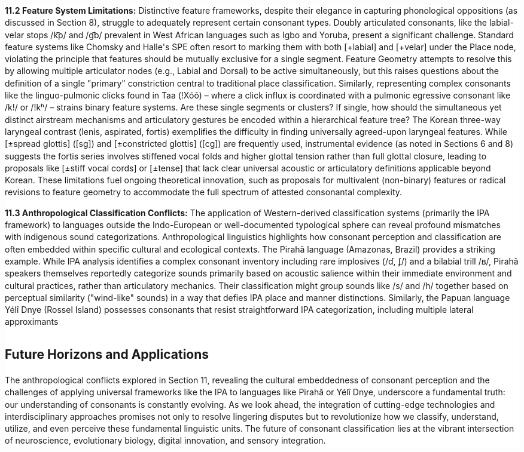 **11.2 Feature System Limitations:** Distinctive feature frameworks, despite their elegance in capturing phonological oppositions (as discussed in Section 8), struggle to adequately represent certain consonant types. Doubly articulated consonants, like the labial-velar stops /k͡p/ and /ɡ͡b/ prevalent in West African languages such as Igbo and Yoruba, present a significant challenge. Standard feature systems like Chomsky and Halle's SPE often resort to marking them with both [+labial] and [+velar] under the Place node, violating the principle that features should be mutually exclusive for a single segment. Feature Geometry attempts to resolve this by allowing multiple articulator nodes (e.g., Labial and Dorsal) to be active simultaneously, but this raises questions about the definition of a single "primary" constriction central to traditional place classification. Similarly, representing complex consonants like the linguo-pulmonic clicks found in Taa (ǃXóõ) – where a click influx is coordinated with a pulmonic egressive consonant like /kǃ/ or /ǃkʰ/ – strains binary feature systems. Are these single segments or clusters? If single, how should the simultaneous yet distinct airstream mechanisms and articulatory gestures be encoded within a hierarchical feature tree? The Korean three-way laryngeal contrast (lenis, aspirated, fortis) exemplifies the difficulty in finding universally agreed-upon laryngeal features. While [±spread glottis] ([sg]) and [±constricted glottis] ([cg]) are frequently used, instrumental evidence (as noted in Sections 6 and 8) suggests the fortis series involves stiffened vocal folds and higher glottal tension rather than full glottal closure, leading to proposals like [±stiff vocal cords] or [±tense] that lack clear universal acoustic or articulatory definitions applicable beyond Korean. These limitations fuel ongoing theoretical innovation, such as proposals for multivalent (non-binary) features or radical revisions to feature geometry to accommodate the full spectrum of attested consonantal complexity.

**11.3 Anthropological Classification Conflicts:** The application of Western-derived classification systems (primarily the IPA framework) to languages outside the Indo-European or well-documented typological sphere can reveal profound mismatches with indigenous sound categorizations. Anthropological linguistics highlights how consonant perception and classification are often embedded within specific cultural and ecological contexts. The Pirahã language (Amazonas, Brazil) provides a striking example. While IPA analysis identifies a complex consonant inventory including rare implosives (/ɗ, ʄ/) and a bilabial trill /ʙ/, Pirahã speakers themselves reportedly categorize sounds primarily based on acoustic salience within their immediate environment and cultural practices, rather than articulatory mechanics. Their classification might group sounds like /s/ and /h/ together based on perceptual similarity ("wind-like" sounds) in a way that defies IPA place and manner distinctions. Similarly, the Papuan language Yélî Dnye (Rossel Island) possesses consonants that resist straightforward IPA categorization, including multiple lateral approximants

## Future Horizons and Applications

The anthropological conflicts explored in Section 11, revealing the cultural embeddedness of consonant perception and the challenges of applying universal frameworks like the IPA to languages like Pirahã or Yélî Dnye, underscore a fundamental truth: our understanding of consonants is constantly evolving. As we look ahead, the integration of cutting-edge technologies and interdisciplinary approaches promises not only to resolve lingering disputes but to revolutionize how we classify, understand, utilize, and even perceive these fundamental linguistic units. The future of consonant classification lies at the vibrant intersection of neuroscience, evolutionary biology, digital innovation, and sensory integration.
